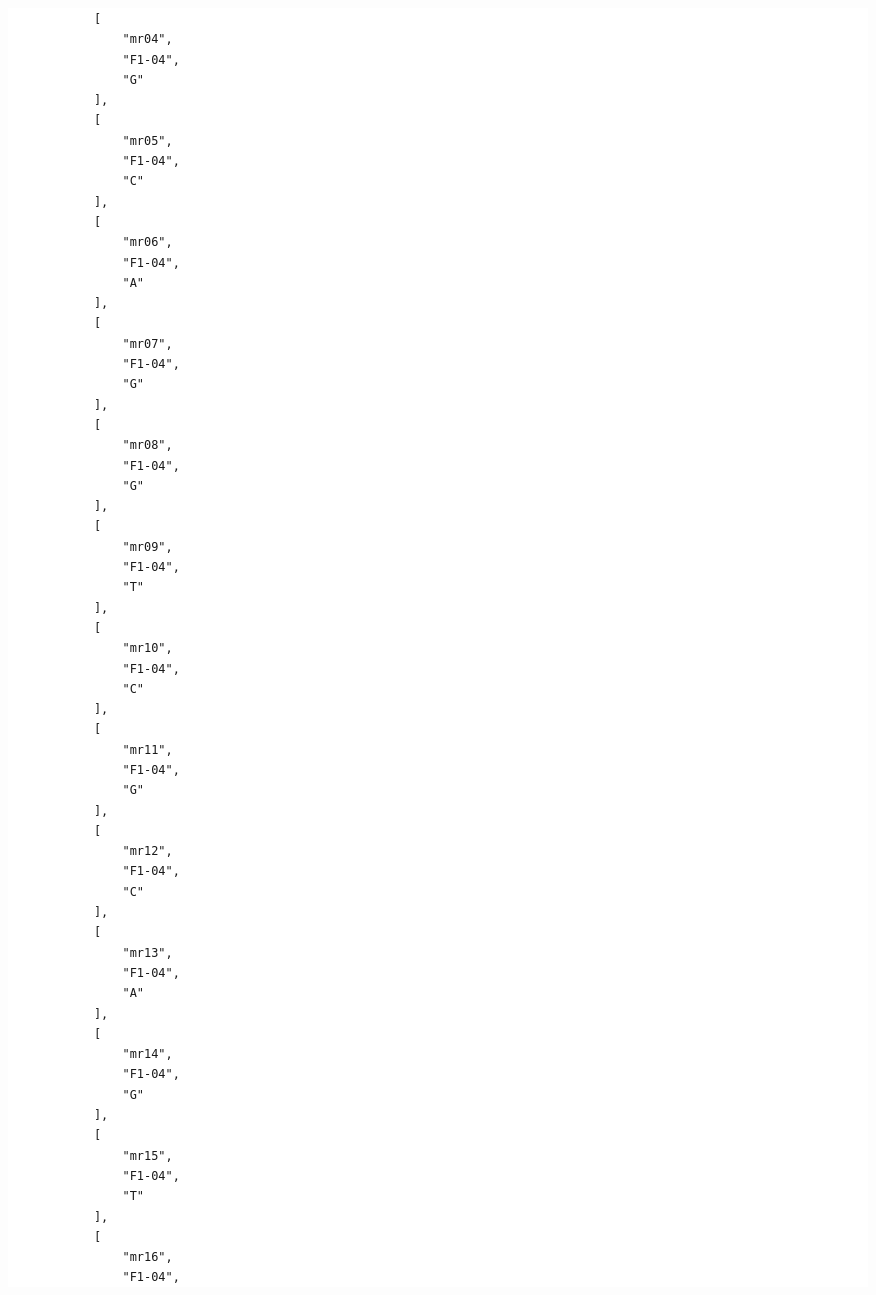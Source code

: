 ```
            [
                "mr04",
                "F1-04",
                "G"
            ],
            [
                "mr05",
                "F1-04",
                "C"
            ],
            [
                "mr06",
                "F1-04",
                "A"
            ],
            [
                "mr07",
                "F1-04",
                "G"
            ],
            [
                "mr08",
                "F1-04",
                "G"
            ],
            [
                "mr09",
                "F1-04",
                "T"
            ],
            [
                "mr10",
                "F1-04",
                "C"
            ],
            [
                "mr11",
                "F1-04",
                "G"
            ],
            [
                "mr12",
                "F1-04",
                "C"
            ],
            [
                "mr13",
                "F1-04",
                "A"
            ],
            [
                "mr14",
                "F1-04",
                "G"
            ],
            [
                "mr15",
                "F1-04",
                "T"
            ],
            [
                "mr16",
                "F1-04",
```